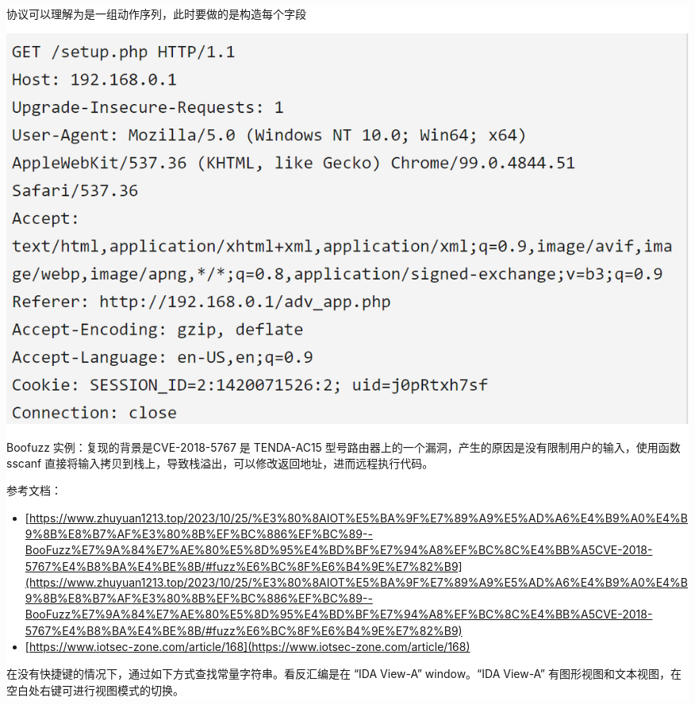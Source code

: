 协议可以理解为是一组动作序列，此时要做的是构造每个字段

![descript](../../.gitbook/assets/1.png)

Boofuzz 实例：复现的背景是CVE-2018-5767 是 TENDA-AC15 型号路由器上的一个漏洞，产生的原因是没有限制用户的输入，使用函数 sscanf 直接将输入拷贝到栈上，导致栈溢出，可以修改返回地址，进而远程执行代码。

参考文档：

* [https://www.zhuyuan1213.top/2023/10/25/%E3%80%8AIOT%E5%BA%9F%E7%89%A9%E5%AD%A6%E4%B9%A0%E4%B9%8B%E8%B7%AF%E3%80%8B%EF%BC%886%EF%BC%89--BooFuzz%E7%9A%84%E7%AE%80%E5%8D%95%E4%BD%BF%E7%94%A8%EF%BC%8C%E4%BB%A5CVE-2018-5767%E4%B8%BA%E4%BE%8B/#fuzz%E6%BC%8F%E6%B4%9E%E7%82%B9](https://www.zhuyuan1213.top/2023/10/25/%E3%80%8AIOT%E5%BA%9F%E7%89%A9%E5%AD%A6%E4%B9%A0%E4%B9%8B%E8%B7%AF%E3%80%8B%EF%BC%886%EF%BC%89--BooFuzz%E7%9A%84%E7%AE%80%E5%8D%95%E4%BD%BF%E7%94%A8%EF%BC%8C%E4%BB%A5CVE-2018-5767%E4%B8%BA%E4%BE%8B/#fuzz%E6%BC%8F%E6%B4%9E%E7%82%B9)
* [https://www.iotsec-zone.com/article/168](https://www.iotsec-zone.com/article/168)

在没有快捷键的情况下，通过如下方式查找常量字符串。看反汇编是在 “IDA View-A” window。“IDA View-A” 有图形视图和文本视图，在空白处右键可进行视图模式的切换。
